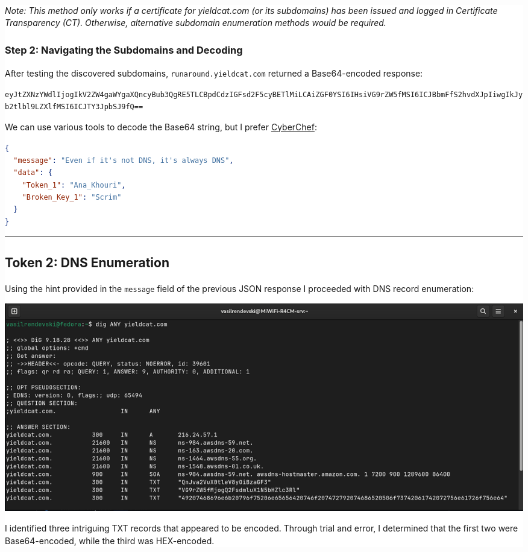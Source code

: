 *Note: This method only works if a certificate for yieldcat.com (or its subdomains) has been issued and logged in Certificate Transparency (CT). Otherwise, alternative subdomain enumeration methods would be required.*

### **Step 2: Navigating the Subdomains and Decoding**
After testing the discovered subdomains, `runaround.yieldcat.com` returned a Base64-encoded response:
```Base64
eyJtZXNzYWdlIjogIkV2ZW4gaWYgaXQncyBub3QgRE5TLCBpdCdzIGFsd2F5cyBETlMiLCAiZGF0YSI6IHsiVG9rZW5fMSI6ICJBbmFfS2hvdXJpIiwgIkJyb2tlbl9LZXlfMSI6ICJTY3JpbSJ9fQ==
```
We can use various tools to decode the Base64 string, but I prefer [CyberChef](https://gchq.github.io/CyberChef/):
```json
{
  "message": "Even if it's not DNS, it's always DNS",
  "data": {
    "Token_1": "Ana_Khouri",
    "Broken_Key_1": "Scrim"
  }
}
```

---

## **Token 2: DNS Enumeration**

Using the hint provided in the `message` field of the previous JSON response I proceeded with DNS record enumeration:

<img src="images/dns_record_enumeration.png">

I identified three intriguing TXT records that appeared to be encoded. Through trial and error, I determined that the first two were Base64-encoded, while the third was HEX-encoded.
